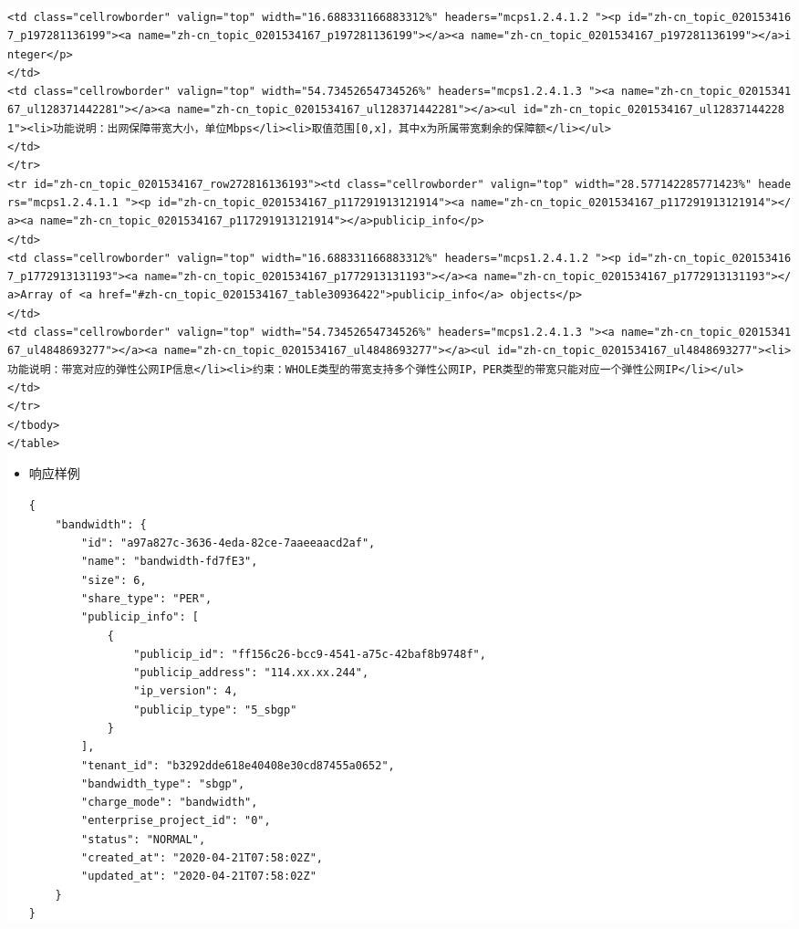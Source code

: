     <td class="cellrowborder" valign="top" width="16.688331166883312%" headers="mcps1.2.4.1.2 "><p id="zh-cn_topic_0201534167_p197281136199"><a name="zh-cn_topic_0201534167_p197281136199"></a><a name="zh-cn_topic_0201534167_p197281136199"></a>integer</p>
    </td>
    <td class="cellrowborder" valign="top" width="54.73452654734526%" headers="mcps1.2.4.1.3 "><a name="zh-cn_topic_0201534167_ul128371442281"></a><a name="zh-cn_topic_0201534167_ul128371442281"></a><ul id="zh-cn_topic_0201534167_ul128371442281"><li>功能说明：出网保障带宽大小，单位Mbps</li><li>取值范围[0,x]，其中x为所属带宽剩余的保障额</li></ul>
    </td>
    </tr>
    <tr id="zh-cn_topic_0201534167_row272816136193"><td class="cellrowborder" valign="top" width="28.577142285771423%" headers="mcps1.2.4.1.1 "><p id="zh-cn_topic_0201534167_p117291913121914"><a name="zh-cn_topic_0201534167_p117291913121914"></a><a name="zh-cn_topic_0201534167_p117291913121914"></a>publicip_info</p>
    </td>
    <td class="cellrowborder" valign="top" width="16.688331166883312%" headers="mcps1.2.4.1.2 "><p id="zh-cn_topic_0201534167_p1772913131193"><a name="zh-cn_topic_0201534167_p1772913131193"></a><a name="zh-cn_topic_0201534167_p1772913131193"></a>Array of <a href="#zh-cn_topic_0201534167_table30936422">publicip_info</a> objects</p>
    </td>
    <td class="cellrowborder" valign="top" width="54.73452654734526%" headers="mcps1.2.4.1.3 "><a name="zh-cn_topic_0201534167_ul4848693277"></a><a name="zh-cn_topic_0201534167_ul4848693277"></a><ul id="zh-cn_topic_0201534167_ul4848693277"><li>功能说明：带宽对应的弹性公网IP信息</li><li>约束：WHOLE类型的带宽支持多个弹性公网IP，PER类型的带宽只能对应一个弹性公网IP</li></ul>
    </td>
    </tr>
    </tbody>
    </table>


-   响应样例

    ```
    {
        "bandwidth": {
            "id": "a97a827c-3636-4eda-82ce-7aaeeaacd2af",
            "name": "bandwidth-fd7fE3",
            "size": 6,
            "share_type": "PER",
            "publicip_info": [
                {
                    "publicip_id": "ff156c26-bcc9-4541-a75c-42baf8b9748f",
                    "publicip_address": "114.xx.xx.244",
                    "ip_version": 4,
                    "publicip_type": "5_sbgp"
                }
            ],
            "tenant_id": "b3292dde618e40408e30cd87455a0652",
            "bandwidth_type": "sbgp",
            "charge_mode": "bandwidth",
            "enterprise_project_id": "0",
            "status": "NORMAL",
            "created_at": "2020-04-21T07:58:02Z",
            "updated_at": "2020-04-21T07:58:02Z"
        }
    }
    ```
